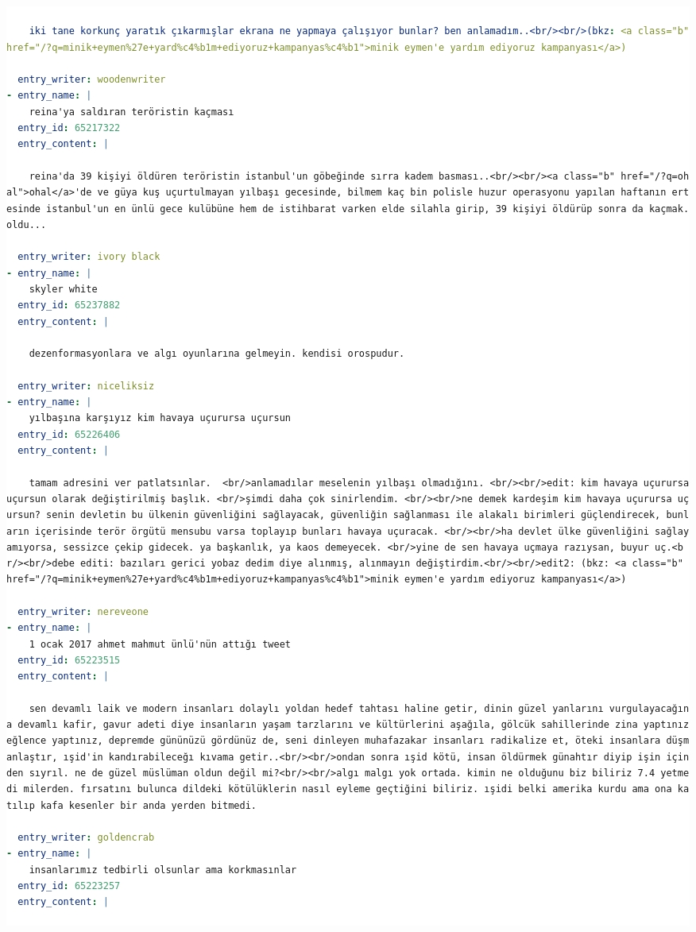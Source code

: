 ```yaml
    
    iki tane korkunç yaratık çıkarmışlar ekrana ne yapmaya çalışıyor bunlar? ben anlamadım..<br/><br/>(bkz: <a class="b" href="/?q=minik+eymen%27e+yard%c4%b1m+ediyoruz+kampanyas%c4%b1">minik eymen'e yardım ediyoruz kampanyası</a>)
   
  entry_writer: woodenwriter
- entry_name: |
    reina'ya saldıran teröristin kaçması
  entry_id: 65217322
  entry_content: |
    
    reina'da 39 kişiyi öldüren teröristin istanbul'un göbeğinde sırra kadem basması..<br/><br/><a class="b" href="/?q=ohal">ohal</a>'de ve güya kuş uçurtulmayan yılbaşı gecesinde, bilmem kaç bin polisle huzur operasyonu yapılan haftanın ertesinde istanbul'un en ünlü gece kulübüne hem de istihbarat varken elde silahla girip, 39 kişiyi öldürüp sonra da kaçmak. oldu...
   
  entry_writer: ivory black
- entry_name: |
    skyler white
  entry_id: 65237882
  entry_content: |
    
    dezenformasyonlara ve algı oyunlarına gelmeyin. kendisi orospudur.
    
  entry_writer: niceliksiz
- entry_name: |
    yılbaşına karşıyız kim havaya uçurursa uçursun
  entry_id: 65226406
  entry_content: |
    
    tamam adresini ver patlatsınlar.  <br/>anlamadılar meselenin yılbaşı olmadığını. <br/><br/>edit: kim havaya uçurursa uçursun olarak değiştirilmiş başlık. <br/>şimdi daha çok sinirlendim. <br/><br/>ne demek kardeşim kim havaya uçurursa uçursun? senin devletin bu ülkenin güvenliğini sağlayacak, güvenliğin sağlanması ile alakalı birimleri güçlendirecek, bunların içerisinde terör örgütü mensubu varsa toplayıp bunları havaya uçuracak. <br/><br/>ha devlet ülke güvenliğini sağlayamıyorsa, sessizce çekip gidecek. ya başkanlık, ya kaos demeyecek. <br/>yine de sen havaya uçmaya razıysan, buyur uç.<br/><br/>debe editi: bazıları gerici yobaz dedim diye alınmış, alınmayın değiştirdim.<br/><br/>edit2: (bkz: <a class="b" href="/?q=minik+eymen%27e+yard%c4%b1m+ediyoruz+kampanyas%c4%b1">minik eymen'e yardım ediyoruz kampanyası</a>)
   
  entry_writer: nereveone
- entry_name: |
    1 ocak 2017 ahmet mahmut ünlü'nün attığı tweet
  entry_id: 65223515
  entry_content: |
    
    sen devamlı laik ve modern insanları dolaylı yoldan hedef tahtası haline getir, dinin güzel yanlarını vurgulayacağına devamlı kafir, gavur adeti diye insanların yaşam tarzlarını ve kültürlerini aşağıla, gölcük sahillerinde zina yaptınız eğlence yaptınız, depremde gününüzü gördünüz de, seni dinleyen muhafazakar insanları radikalize et, öteki insanlara düşmanlaştır, ışid'in kandırabileceğı kıvama getir..<br/><br/>ondan sonra ışid kötü, insan öldürmek günahtır diyip işin içinden sıyrıl. ne de güzel müslüman oldun değil mi?<br/><br/>algı malgı yok ortada. kimin ne olduğunu biz biliriz 7.4 yetmedi milerden. fırsatını bulunca dildeki kötülüklerin nasıl eyleme geçtiğini biliriz. ışidi belki amerika kurdu ama ona katılıp kafa kesenler bir anda yerden bitmedi.
   
  entry_writer: goldencrab
- entry_name: |
    insanlarımız tedbirli olsunlar ama korkmasınlar
  entry_id: 65223257
  entry_content: |
    
```